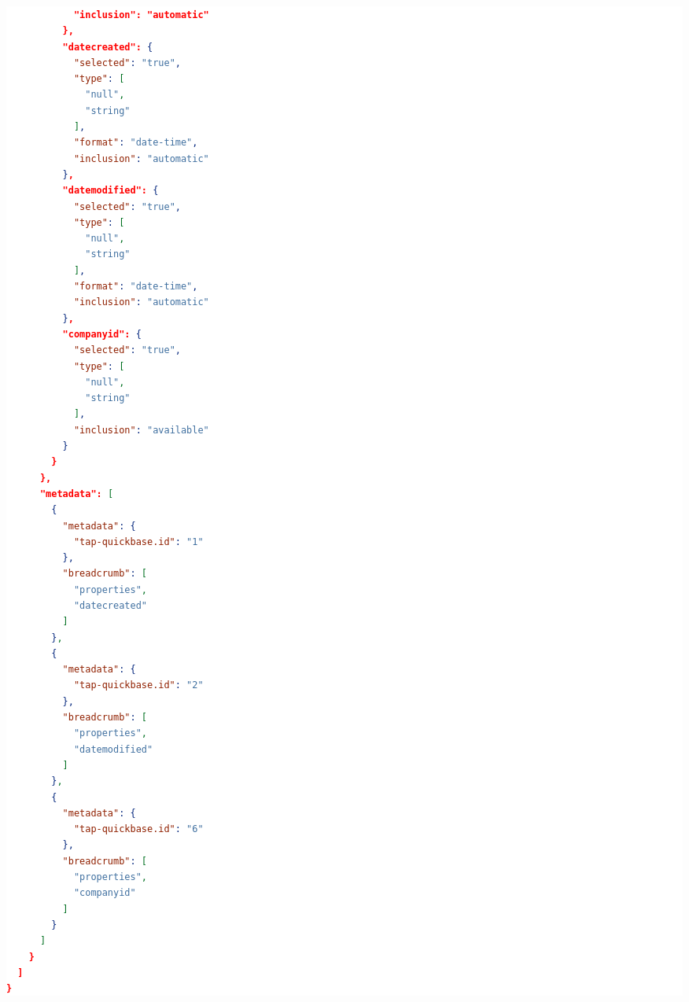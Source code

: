 ```json
            "inclusion": "automatic"
          },
          "datecreated": {
            "selected": "true",
            "type": [
              "null",
              "string"
            ],
            "format": "date-time",
            "inclusion": "automatic"
          },
          "datemodified": {
            "selected": "true",
            "type": [
              "null",
              "string"
            ],
            "format": "date-time",
            "inclusion": "automatic"
          },
          "companyid": {
            "selected": "true",
            "type": [
              "null",
              "string"
            ],
            "inclusion": "available"
          }
        }
      },
      "metadata": [
        {
          "metadata": {
            "tap-quickbase.id": "1"
          },
          "breadcrumb": [
            "properties",
            "datecreated"
          ]
        },
        {
          "metadata": {
            "tap-quickbase.id": "2"
          },
          "breadcrumb": [
            "properties",
            "datemodified"
          ]
        },
        {
          "metadata": {
            "tap-quickbase.id": "6"
          },
          "breadcrumb": [
            "properties",
            "companyid"
          ]
        }
      ]
    } 
  ]
}
```